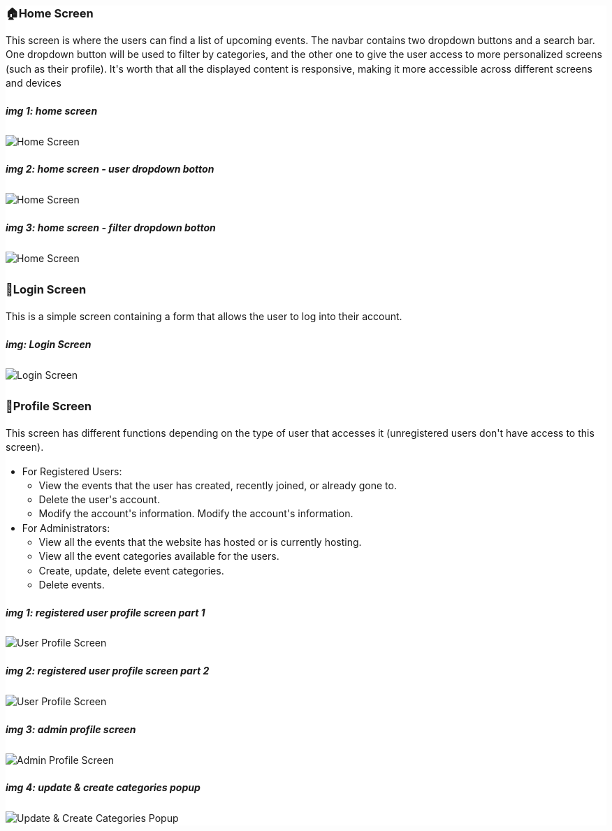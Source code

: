### 🏠Home Screen
This screen is where the users can find a list of upcoming events. The navbar contains two dropdown buttons and a search bar. One dropdown button will be used to filter by categories, and the other one to give the user access to more personalized screens (such as their profile). It's worth that all the displayed content is responsive, making it more accessible across different screens and devices


##### img 1: home screen
![*Home Screen*](https://github.com/CodeURJC-DAW-2023-24/webapp11/blob/main/Phase1/layout%20design/readmeimg/home.jpg)

##### img 2: home screen - user dropdown botton
![*Home Screen*](https://github.com/CodeURJC-DAW-2023-24/webapp11/blob/main/Phase1/layout%20design/readmeimg/home1.jpg)

##### img 3: home screen - filter dropdown botton
![*Home Screen*](https://github.com/CodeURJC-DAW-2023-24/webapp11/blob/main/Phase1/layout%20design/readmeimg/home2.jpg)


### 🧑Login Screen
This is a simple screen containing a form that allows the user to log into their account.
##### img: Login Screen
![*Login Screen*](https://github.com/CodeURJC-DAW-2023-24/webapp11/blob/main/Phase1/layout%20design/readmeimg/login.png)

### 💁Profile Screen
This screen has different functions depending on the type of user that accesses it (unregistered users don't have access to this screen).
- For Registered Users:
  - View the events that the user has created, recently joined, or already gone to.
  - Delete the user's account.
  - Modify the account's information.
Modify the account's information.
- For Administrators:
  - View all the events that the website has hosted or is currently hosting.
  - View all the event categories available for the users.
  - Create, update, delete event categories.
  - Delete events.

##### img 1: registered user profile screen part 1
![*User Profile Screen*](https://github.com/CodeURJC-DAW-2023-24/webapp11/blob/main/Phase1/layout%20design/readmeimg/user_profile_1.png)

##### img 2: registered user profile screen part 2
![*User Profile Screen*](https://github.com/CodeURJC-DAW-2023-24/webapp11/blob/main/Phase1/layout%20design/readmeimg/user_profile_2.png)

##### img 3: admin profile screen
![*Admin Profile Screen*](https://github.com/CodeURJC-DAW-2023-24/webapp11/blob/main/Phase1/layout%20design/readmeimg/admin_profile_1.png)

##### img 4: update & create categories popup
![*Update & Create Categories Popup*](https://github.com/CodeURJC-DAW-2023-24/webapp11/blob/main/Phase1/layout%20design/readmeimg/admin_popup_cat.png)
